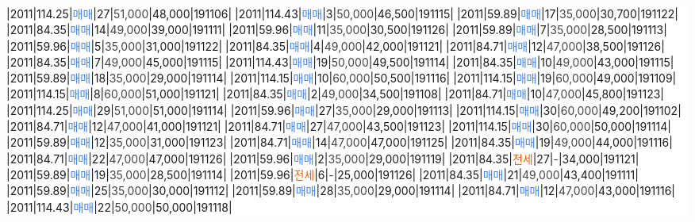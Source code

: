 |2011|114.25|<span style="color:#4285f3">매매</span>|27|<span style="color:#444444">51,000</span>|48,000|191106|
|2011|114.43|<span style="color:#4285f3">매매</span>|3|<span style="color:#444444">50,000</span>|46,500|191115|
|2011|59.89|<span style="color:#4285f3">매매</span>|17|<span style="color:#444444">35,000</span>|30,700|191122|
|2011|84.35|<span style="color:#4285f3">매매</span>|14|<span style="color:#444444">49,000</span>|39,000|191111|
|2011|59.96|<span style="color:#4285f3">매매</span>|11|<span style="color:#444444">35,000</span>|30,500|191126|
|2011|59.89|<span style="color:#4285f3">매매</span>|7|<span style="color:#444444">35,000</span>|28,500|191113|
|2011|59.96|<span style="color:#4285f3">매매</span>|5|<span style="color:#444444">35,000</span>|31,000|191122|
|2011|84.35|<span style="color:#4285f3">매매</span>|4|<span style="color:#444444">49,000</span>|42,000|191121|
|2011|84.71|<span style="color:#4285f3">매매</span>|12|<span style="color:#444444">47,000</span>|38,500|191126|
|2011|84.35|<span style="color:#4285f3">매매</span>|7|<span style="color:#444444">49,000</span>|45,000|191115|
|2011|114.43|<span style="color:#4285f3">매매</span>|19|<span style="color:#444444">50,000</span>|49,500|191114|
|2011|84.35|<span style="color:#4285f3">매매</span>|10|<span style="color:#444444">49,000</span>|43,000|191115|
|2011|59.89|<span style="color:#4285f3">매매</span>|18|<span style="color:#444444">35,000</span>|29,000|191114|
|2011|114.15|<span style="color:#4285f3">매매</span>|10|<span style="color:#444444">60,000</span>|50,500|191116|
|2011|114.15|<span style="color:#4285f3">매매</span>|19|<span style="color:#444444">60,000</span>|49,000|191109|
|2011|114.15|<span style="color:#4285f3">매매</span>|8|<span style="color:#444444">60,000</span>|51,000|191121|
|2011|84.35|<span style="color:#4285f3">매매</span>|2|<span style="color:#444444">49,000</span>|34,500|191108|
|2011|84.71|<span style="color:#4285f3">매매</span>|10|<span style="color:#444444">47,000</span>|45,800|191123|
|2011|114.25|<span style="color:#4285f3">매매</span>|29|<span style="color:#444444">51,000</span>|51,000|191114|
|2011|59.96|<span style="color:#4285f3">매매</span>|27|<span style="color:#444444">35,000</span>|29,000|191113|
|2011|114.15|<span style="color:#4285f3">매매</span>|30|<span style="color:#444444">60,000</span>|49,200|191102|
|2011|84.71|<span style="color:#4285f3">매매</span>|12|<span style="color:#444444">47,000</span>|41,000|191121|
|2011|84.71|<span style="color:#4285f3">매매</span>|27|<span style="color:#444444">47,000</span>|43,500|191123|
|2011|114.15|<span style="color:#4285f3">매매</span>|30|<span style="color:#444444">60,000</span>|50,000|191114|
|2011|59.89|<span style="color:#4285f3">매매</span>|12|<span style="color:#444444">35,000</span>|31,000|191123|
|2011|84.71|<span style="color:#4285f3">매매</span>|14|<span style="color:#444444">47,000</span>|47,000|191125|
|2011|84.35|<span style="color:#4285f3">매매</span>|19|<span style="color:#444444">49,000</span>|44,000|191116|
|2011|84.71|<span style="color:#4285f3">매매</span>|22|<span style="color:#444444">47,000</span>|47,000|191126|
|2011|59.96|<span style="color:#4285f3">매매</span>|2|<span style="color:#444444">35,000</span>|29,000|191119|
|2011|84.35|<span style="color:#ff5a00">전세</span>|27|<span style="color:#444444">-</span>|34,000|191121|
|2011|59.89|<span style="color:#4285f3">매매</span>|19|<span style="color:#444444">35,000</span>|28,500|191114|
|2011|59.96|<span style="color:#ff5a00">전세</span>|6|<span style="color:#444444">-</span>|25,000|191126|
|2011|84.35|<span style="color:#4285f3">매매</span>|21|<span style="color:#444444">49,000</span>|43,400|191111|
|2011|59.89|<span style="color:#4285f3">매매</span>|25|<span style="color:#444444">35,000</span>|30,000|191112|
|2011|59.89|<span style="color:#4285f3">매매</span>|28|<span style="color:#444444">35,000</span>|29,000|191114|
|2011|84.71|<span style="color:#4285f3">매매</span>|12|<span style="color:#444444">47,000</span>|43,000|191116|
|2011|114.43|<span style="color:#4285f3">매매</span>|22|<span style="color:#444444">50,000</span>|50,000|191118|